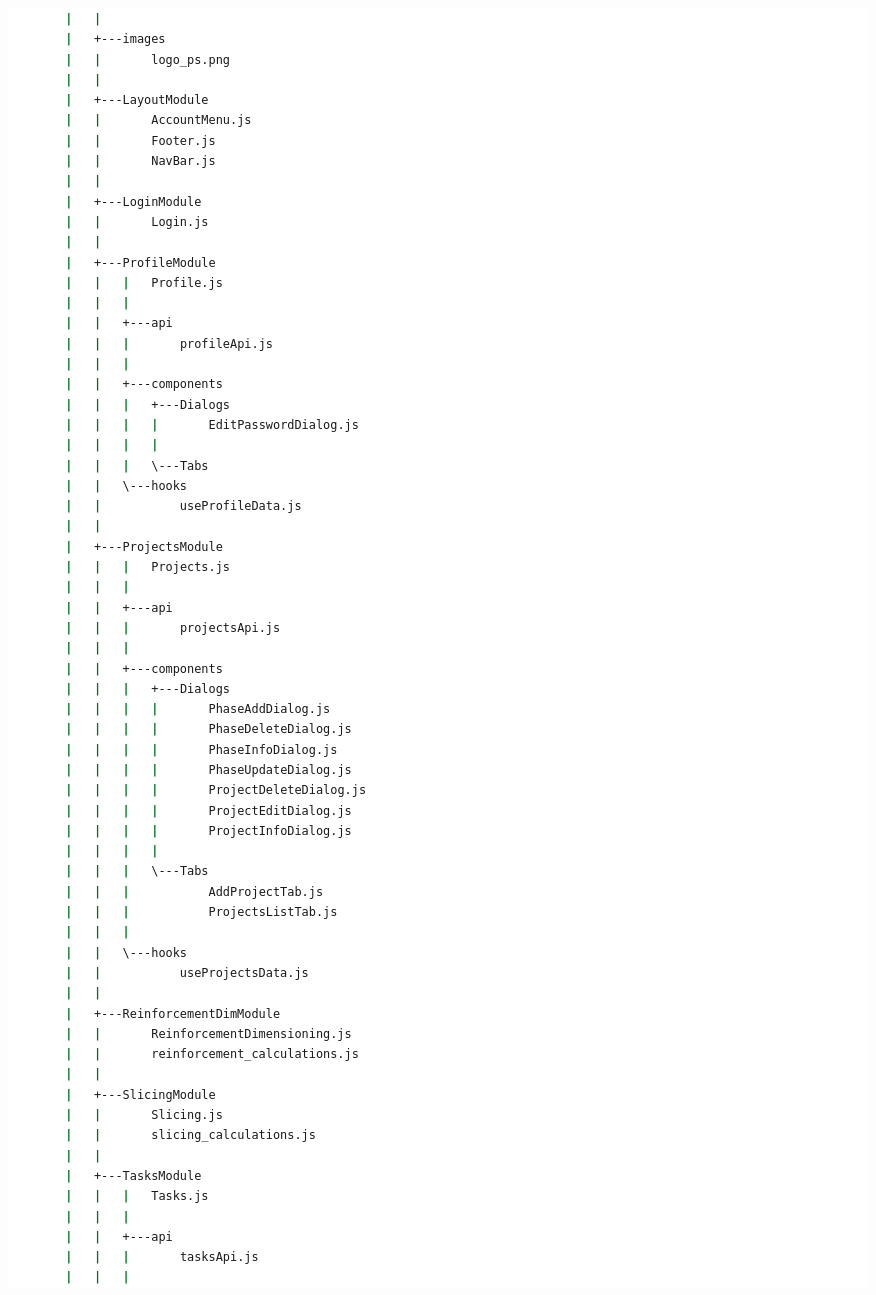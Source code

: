   ```bash
          |   |
          |   +---images
          |   |       logo_ps.png
          |   |
          |   +---LayoutModule
          |   |       AccountMenu.js
          |   |       Footer.js
          |   |       NavBar.js
          |   |
          |   +---LoginModule
          |   |       Login.js
          |   |
          |   +---ProfileModule
          |   |   |   Profile.js
          |   |   |
          |   |   +---api
          |   |   |       profileApi.js
          |   |   |
          |   |   +---components
          |   |   |   +---Dialogs
          |   |   |   |       EditPasswordDialog.js
          |   |   |   |
          |   |   |   \---Tabs
          |   |   \---hooks
          |   |           useProfileData.js
          |   |
          |   +---ProjectsModule
          |   |   |   Projects.js
          |   |   |
          |   |   +---api
          |   |   |       projectsApi.js
          |   |   |
          |   |   +---components
          |   |   |   +---Dialogs
          |   |   |   |       PhaseAddDialog.js
          |   |   |   |       PhaseDeleteDialog.js
          |   |   |   |       PhaseInfoDialog.js
          |   |   |   |       PhaseUpdateDialog.js
          |   |   |   |       ProjectDeleteDialog.js
          |   |   |   |       ProjectEditDialog.js
          |   |   |   |       ProjectInfoDialog.js
          |   |   |   |
          |   |   |   \---Tabs
          |   |   |           AddProjectTab.js
          |   |   |           ProjectsListTab.js
          |   |   |
          |   |   \---hooks
          |   |           useProjectsData.js
          |   |
          |   +---ReinforcementDimModule
          |   |       ReinforcementDimensioning.js
          |   |       reinforcement_calculations.js
          |   |
          |   +---SlicingModule
          |   |       Slicing.js
          |   |       slicing_calculations.js
          |   |
          |   +---TasksModule
          |   |   |   Tasks.js
          |   |   |   
          |   |   +---api
          |   |   |       tasksApi.js
          |   |   |
  ```